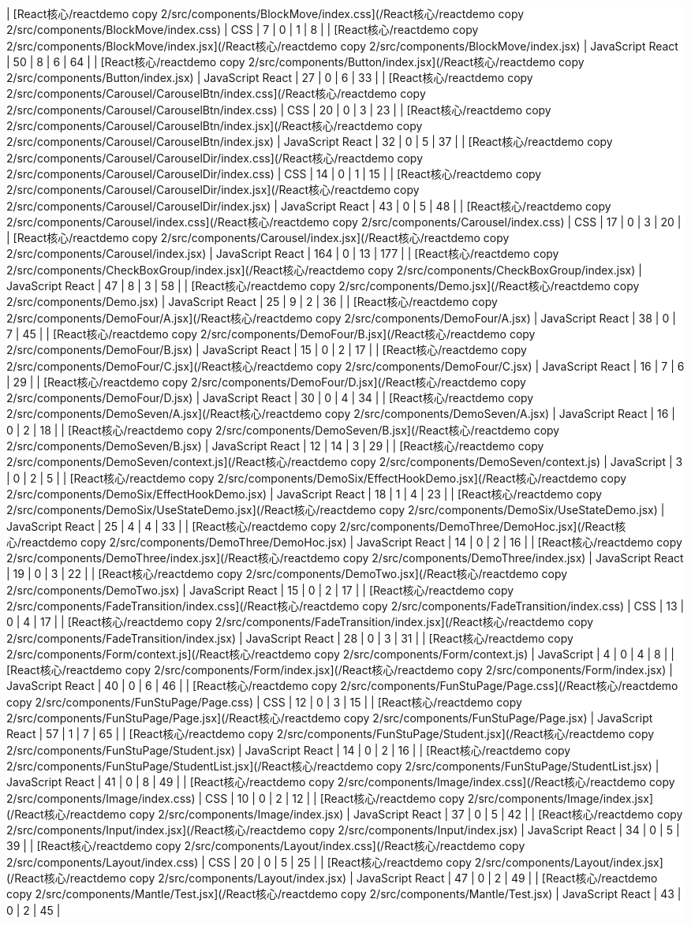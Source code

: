 | [React核心/reactdemo copy 2/src/components/BlockMove/index.css](/React核心/reactdemo copy 2/src/components/BlockMove/index.css) | CSS | 7 | 0 | 1 | 8 |
| [React核心/reactdemo copy 2/src/components/BlockMove/index.jsx](/React核心/reactdemo copy 2/src/components/BlockMove/index.jsx) | JavaScript React | 50 | 8 | 6 | 64 |
| [React核心/reactdemo copy 2/src/components/Button/index.jsx](/React核心/reactdemo copy 2/src/components/Button/index.jsx) | JavaScript React | 27 | 0 | 6 | 33 |
| [React核心/reactdemo copy 2/src/components/Carousel/CarouselBtn/index.css](/React核心/reactdemo copy 2/src/components/Carousel/CarouselBtn/index.css) | CSS | 20 | 0 | 3 | 23 |
| [React核心/reactdemo copy 2/src/components/Carousel/CarouselBtn/index.jsx](/React核心/reactdemo copy 2/src/components/Carousel/CarouselBtn/index.jsx) | JavaScript React | 32 | 0 | 5 | 37 |
| [React核心/reactdemo copy 2/src/components/Carousel/CarouselDir/index.css](/React核心/reactdemo copy 2/src/components/Carousel/CarouselDir/index.css) | CSS | 14 | 0 | 1 | 15 |
| [React核心/reactdemo copy 2/src/components/Carousel/CarouselDir/index.jsx](/React核心/reactdemo copy 2/src/components/Carousel/CarouselDir/index.jsx) | JavaScript React | 43 | 0 | 5 | 48 |
| [React核心/reactdemo copy 2/src/components/Carousel/index.css](/React核心/reactdemo copy 2/src/components/Carousel/index.css) | CSS | 17 | 0 | 3 | 20 |
| [React核心/reactdemo copy 2/src/components/Carousel/index.jsx](/React核心/reactdemo copy 2/src/components/Carousel/index.jsx) | JavaScript React | 164 | 0 | 13 | 177 |
| [React核心/reactdemo copy 2/src/components/CheckBoxGroup/index.jsx](/React核心/reactdemo copy 2/src/components/CheckBoxGroup/index.jsx) | JavaScript React | 47 | 8 | 3 | 58 |
| [React核心/reactdemo copy 2/src/components/Demo.jsx](/React核心/reactdemo copy 2/src/components/Demo.jsx) | JavaScript React | 25 | 9 | 2 | 36 |
| [React核心/reactdemo copy 2/src/components/DemoFour/A.jsx](/React核心/reactdemo copy 2/src/components/DemoFour/A.jsx) | JavaScript React | 38 | 0 | 7 | 45 |
| [React核心/reactdemo copy 2/src/components/DemoFour/B.jsx](/React核心/reactdemo copy 2/src/components/DemoFour/B.jsx) | JavaScript React | 15 | 0 | 2 | 17 |
| [React核心/reactdemo copy 2/src/components/DemoFour/C.jsx](/React核心/reactdemo copy 2/src/components/DemoFour/C.jsx) | JavaScript React | 16 | 7 | 6 | 29 |
| [React核心/reactdemo copy 2/src/components/DemoFour/D.jsx](/React核心/reactdemo copy 2/src/components/DemoFour/D.jsx) | JavaScript React | 30 | 0 | 4 | 34 |
| [React核心/reactdemo copy 2/src/components/DemoSeven/A.jsx](/React核心/reactdemo copy 2/src/components/DemoSeven/A.jsx) | JavaScript React | 16 | 0 | 2 | 18 |
| [React核心/reactdemo copy 2/src/components/DemoSeven/B.jsx](/React核心/reactdemo copy 2/src/components/DemoSeven/B.jsx) | JavaScript React | 12 | 14 | 3 | 29 |
| [React核心/reactdemo copy 2/src/components/DemoSeven/context.js](/React核心/reactdemo copy 2/src/components/DemoSeven/context.js) | JavaScript | 3 | 0 | 2 | 5 |
| [React核心/reactdemo copy 2/src/components/DemoSix/EffectHookDemo.jsx](/React核心/reactdemo copy 2/src/components/DemoSix/EffectHookDemo.jsx) | JavaScript React | 18 | 1 | 4 | 23 |
| [React核心/reactdemo copy 2/src/components/DemoSix/UseStateDemo.jsx](/React核心/reactdemo copy 2/src/components/DemoSix/UseStateDemo.jsx) | JavaScript React | 25 | 4 | 4 | 33 |
| [React核心/reactdemo copy 2/src/components/DemoThree/DemoHoc.jsx](/React核心/reactdemo copy 2/src/components/DemoThree/DemoHoc.jsx) | JavaScript React | 14 | 0 | 2 | 16 |
| [React核心/reactdemo copy 2/src/components/DemoThree/index.jsx](/React核心/reactdemo copy 2/src/components/DemoThree/index.jsx) | JavaScript React | 19 | 0 | 3 | 22 |
| [React核心/reactdemo copy 2/src/components/DemoTwo.jsx](/React核心/reactdemo copy 2/src/components/DemoTwo.jsx) | JavaScript React | 15 | 0 | 2 | 17 |
| [React核心/reactdemo copy 2/src/components/FadeTransition/index.css](/React核心/reactdemo copy 2/src/components/FadeTransition/index.css) | CSS | 13 | 0 | 4 | 17 |
| [React核心/reactdemo copy 2/src/components/FadeTransition/index.jsx](/React核心/reactdemo copy 2/src/components/FadeTransition/index.jsx) | JavaScript React | 28 | 0 | 3 | 31 |
| [React核心/reactdemo copy 2/src/components/Form/context.js](/React核心/reactdemo copy 2/src/components/Form/context.js) | JavaScript | 4 | 0 | 4 | 8 |
| [React核心/reactdemo copy 2/src/components/Form/index.jsx](/React核心/reactdemo copy 2/src/components/Form/index.jsx) | JavaScript React | 40 | 0 | 6 | 46 |
| [React核心/reactdemo copy 2/src/components/FunStuPage/Page.css](/React核心/reactdemo copy 2/src/components/FunStuPage/Page.css) | CSS | 12 | 0 | 3 | 15 |
| [React核心/reactdemo copy 2/src/components/FunStuPage/Page.jsx](/React核心/reactdemo copy 2/src/components/FunStuPage/Page.jsx) | JavaScript React | 57 | 1 | 7 | 65 |
| [React核心/reactdemo copy 2/src/components/FunStuPage/Student.jsx](/React核心/reactdemo copy 2/src/components/FunStuPage/Student.jsx) | JavaScript React | 14 | 0 | 2 | 16 |
| [React核心/reactdemo copy 2/src/components/FunStuPage/StudentList.jsx](/React核心/reactdemo copy 2/src/components/FunStuPage/StudentList.jsx) | JavaScript React | 41 | 0 | 8 | 49 |
| [React核心/reactdemo copy 2/src/components/Image/index.css](/React核心/reactdemo copy 2/src/components/Image/index.css) | CSS | 10 | 0 | 2 | 12 |
| [React核心/reactdemo copy 2/src/components/Image/index.jsx](/React核心/reactdemo copy 2/src/components/Image/index.jsx) | JavaScript React | 37 | 0 | 5 | 42 |
| [React核心/reactdemo copy 2/src/components/Input/index.jsx](/React核心/reactdemo copy 2/src/components/Input/index.jsx) | JavaScript React | 34 | 0 | 5 | 39 |
| [React核心/reactdemo copy 2/src/components/Layout/index.css](/React核心/reactdemo copy 2/src/components/Layout/index.css) | CSS | 20 | 0 | 5 | 25 |
| [React核心/reactdemo copy 2/src/components/Layout/index.jsx](/React核心/reactdemo copy 2/src/components/Layout/index.jsx) | JavaScript React | 47 | 0 | 2 | 49 |
| [React核心/reactdemo copy 2/src/components/Mantle/Test.jsx](/React核心/reactdemo copy 2/src/components/Mantle/Test.jsx) | JavaScript React | 43 | 0 | 2 | 45 |
